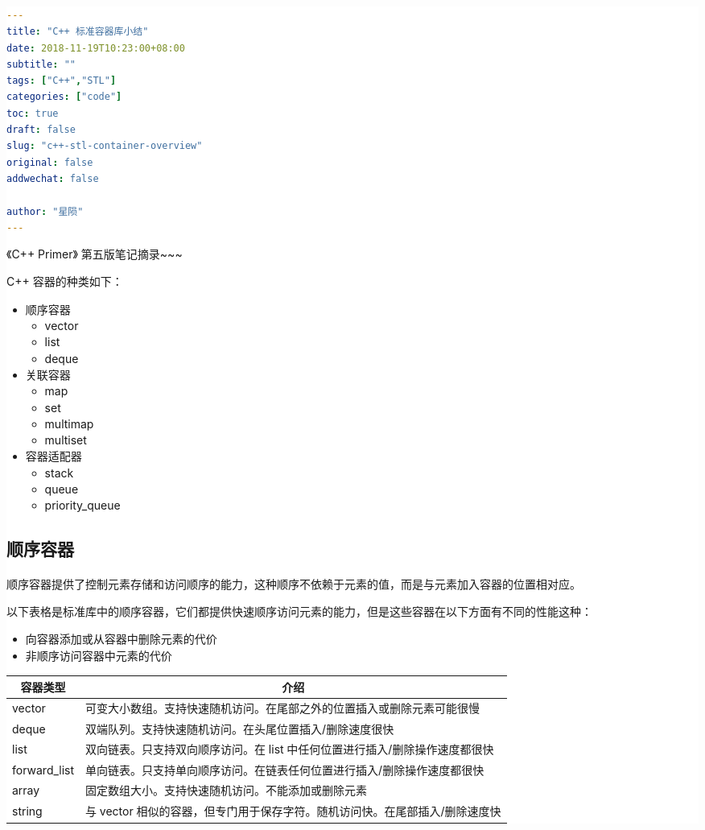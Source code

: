 ```yaml
---
title: "C++ 标准容器库小结"
date: 2018-11-19T10:23:00+08:00
subtitle: ""
tags: ["C++","STL"]
categories: ["code"]
toc: true
draft: false
slug: "c++-stl-container-overview"
original: false
addwechat: false
 
author: "星陨"
---
```



《C++ Primer》 第五版笔记摘录~~~



C++ 容器的种类如下：

*	顺序容器
	*	vector
	*	list
	*	deque
*	关联容器
	*	map
	*	set
	*	multimap
	*	multiset
*	容器适配器
	*	stack
	*	queue
	*	priority_queue



## 顺序容器

顺序容器提供了控制元素存储和访问顺序的能力，这种顺序不依赖于元素的值，而是与元素加入容器的位置相对应。

以下表格是标准库中的顺序容器，它们都提供快速顺序访问元素的能力，但是这些容器在以下方面有不同的性能这种：

*	向容器添加或从容器中删除元素的代价
*	非顺序访问容器中元素的代价


|容器类型|介绍|
|---|---|
|vector|可变大小数组。支持快速随机访问。在尾部之外的位置插入或删除元素可能很慢|
|deque|双端队列。支持快速随机访问。在头尾位置插入/删除速度很快|
|list|双向链表。只支持双向顺序访问。在 list 中任何位置进行插入/删除操作速度都很快|
|forward_list|单向链表。只支持单向顺序访问。在链表任何位置进行插入/删除操作速度都很快|
|array|固定数组大小。支持快速随机访问。不能添加或删除元素|
|string|与 vector 相似的容器，但专门用于保存字符。随机访问快。在尾部插入/删除速度快|
